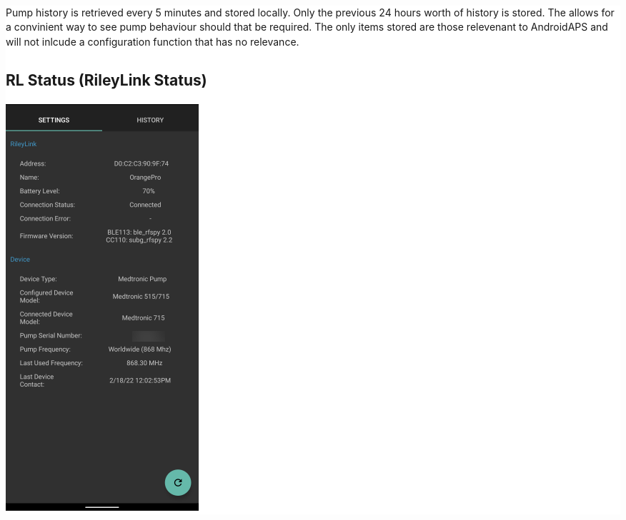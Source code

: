 Pump history is retrieved every 5 minutes and stored locally. Only the previous 24 hours worth of history is stored.  The allows for a convinient way to see pump behaviour should that be required.  The only items stored are those relevenant to AndroidAPS and will not inlcude a configuration function that has no relevance. 


## RL Status (RileyLink Status)
![RileyLink Status - Settings](../images/Medtronic04.png)